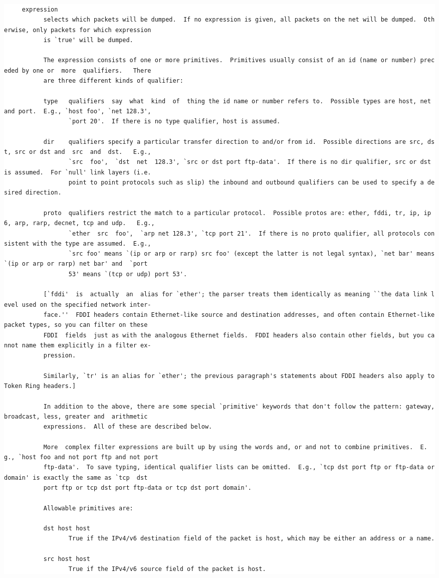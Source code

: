          expression
               selects which packets will be dumped.  If no expression is given, all packets on the net will be dumped.  Otherwise, only packets for which expression
               is `true' will be dumped.
 
               The expression consists of one or more primitives.  Primitives usually consist of an id (name or number) preceded by one or  more  qualifiers.   There
               are three different kinds of qualifier:
 
               type   qualifiers  say  what  kind  of  thing the id name or number refers to.  Possible types are host, net and port.  E.g., `host foo', `net 128.3',
                      `port 20'.  If there is no type qualifier, host is assumed.
 
               dir    qualifiers specify a particular transfer direction to and/or from id.  Possible directions are src, dst, src or dst and  src  and  dst.   E.g.,
                      `src  foo',  `dst  net  128.3', `src or dst port ftp-data'.  If there is no dir qualifier, src or dst is assumed.  For `null' link layers (i.e.
                      point to point protocols such as slip) the inbound and outbound qualifiers can be used to specify a desired direction.
 
               proto  qualifiers restrict the match to a particular protocol.  Possible protos are: ether, fddi, tr, ip, ip6, arp, rarp, decnet, tcp and udp.   E.g.,
                      `ether  src  foo',  `arp net 128.3', `tcp port 21'.  If there is no proto qualifier, all protocols consistent with the type are assumed.  E.g.,
                      `src foo' means `(ip or arp or rarp) src foo' (except the latter is not legal syntax), `net bar' means `(ip or arp or rarp) net bar' and  `port
                      53' means `(tcp or udp) port 53'.
 
               [`fddi'  is  actually  an  alias for `ether'; the parser treats them identically as meaning ``the data link level used on the specified network inter‐
               face.''  FDDI headers contain Ethernet-like source and destination addresses, and often contain Ethernet-like packet types, so you can filter on these
               FDDI  fields  just as with the analogous Ethernet fields.  FDDI headers also contain other fields, but you cannot name them explicitly in a filter ex‐
               pression.
 
               Similarly, `tr' is an alias for `ether'; the previous paragraph's statements about FDDI headers also apply to Token Ring headers.]
 
               In addition to the above, there are some special `primitive' keywords that don't follow the pattern: gateway, broadcast, less, greater and  arithmetic
               expressions.  All of these are described below.
 
               More  complex filter expressions are built up by using the words and, or and not to combine primitives.  E.g., `host foo and not port ftp and not port
               ftp-data'.  To save typing, identical qualifier lists can be omitted.  E.g., `tcp dst port ftp or ftp-data or domain' is exactly the same as `tcp  dst
               port ftp or tcp dst port ftp-data or tcp dst port domain'.
 
               Allowable primitives are:
 
               dst host host
                      True if the IPv4/v6 destination field of the packet is host, which may be either an address or a name.
 
               src host host
                      True if the IPv4/v6 source field of the packet is host.
 